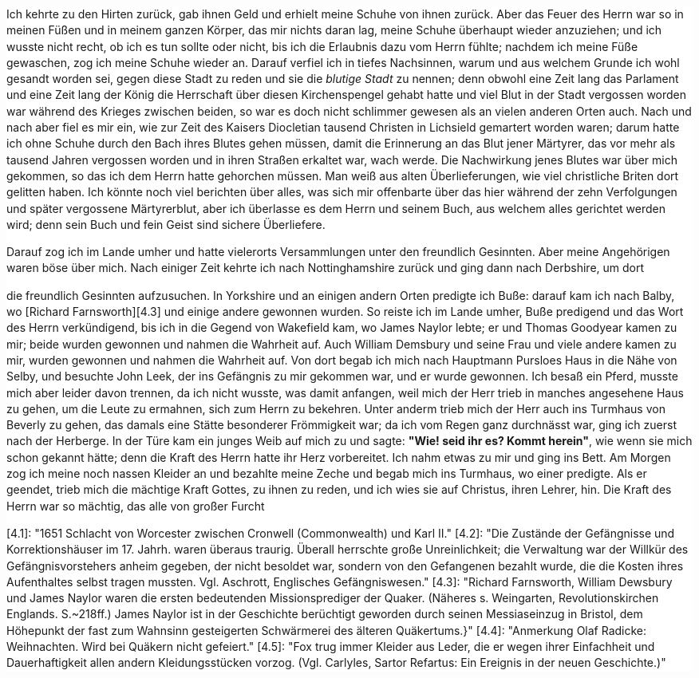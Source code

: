 Ich kehrte zu den Hirten zurück, gab ihnen
Geld und erhielt meine Schuhe von ihnen zurück. Aber das
Feuer des Herrn war so in meinen Füßen und in meinem ganzen
Körper, das mir nichts daran lag, meine Schuhe überhaupt wieder
anzuziehen; und ich wusste nicht recht, ob ich es tun sollte oder
nicht, bis ich die Erlaubnis dazu vom Herrn fühlte; nachdem ich
meine Füße gewaschen, zog ich meine Schuhe wieder an. Darauf
verfiel ich in tiefes Nachsinnen, warum und aus welchem Grunde
ich wohl gesandt worden sei, gegen diese Stadt zu reden und sie
die *blutige Stadt* zu nennen; denn obwohl eine Zeit lang das
Parlament und eine Zeit lang der König die Herrschaft über diesen
Kirchenspengel gehabt hatte und viel Blut in der Stadt vergossen
worden war während des Krieges zwischen beiden, so war es
doch nicht schlimmer gewesen als an vielen anderen Orten auch.
Nach und nach aber fiel es mir ein, wie zur Zeit des Kaisers
Diocletian tausend Christen in Lichsield gemartert worden waren;
darum hatte ich ohne Schuhe durch den Bach ihres Blutes gehen
müssen, damit die Erinnerung an das Blut jener Märtyrer, das
vor mehr als tausend Jahren vergossen worden und in ihren
Straßen erkaltet war, wach werde. Die Nachwirkung jenes Blutes
war über mich gekommen, so das ich dem Herrn hatte gehorchen
müssen. Man weiß aus alten Überlieferungen, wie viel
christliche Briten dort gelitten haben. Ich könnte noch viel berichten
über alles, was sich mir offenbarte über das hier während der
zehn Verfolgungen und später vergossene Märtyrerblut, aber ich
überlasse es dem Herrn und seinem Buch, aus welchem alles
gerichtet werden wird; denn sein Buch und fein Geist sind sichere
Überliefere.

Darauf zog ich im Lande umher und hatte vielerorts
Versammlungen unter den freundlich Gesinnten. Aber meine
Angehörigen waren böse über mich.
Nach einiger Zeit kehrte ich nach Nottinghamshire zurück und ging
dann nach Derbshire, um dort

die freundlich Gesinnten aufzusuchen. In Yorkshire und an einigen
andern Orten predigte ich Buße: darauf kam ich nach Balby,
wo [Richard Farnsworth][4.3]  und einige
andere gewonnen wurden. So reiste ich im Lande umher, Buße
predigend und das Wort des Herrn verkündigend, bis ich in die Gegend von
Wakefield kam, wo James Naylor lebte; er und Thomas Goodyear
kamen zu mir; beide wurden gewonnen und nahmen die Wahrheit
auf. Auch William Demsbury und seine Frau und viele andere
kamen zu mir, wurden gewonnen und nahmen die Wahrheit auf.
Von dort begab ich mich nach Hauptmann Pursloes Haus in
die Nähe von Selby, und besuchte John Leek, der ins Gefängnis
zu mir gekommen war, und er wurde gewonnen. Ich besaß ein
Pferd, musste mich aber leider davon trennen, da ich nicht wusste,
was damit anfangen, weil mich der Herr trieb in manches
angesehene Haus zu gehen, um die Leute zu ermahnen, sich zum
Herrn zu bekehren. Unter anderm trieb mich der Herr auch ins
Turmhaus von Beverly zu gehen, das damals
eine Stätte besonderer Frömmigkeit war; da ich vom
Regen ganz durchnässt war,
ging ich zuerst nach der Herberge. In der Türe kam ein junges
Weib auf mich zu und sagte:
**"Wie! seid ihr es? Kommt herein"**,
wie wenn sie mich schon gekannt hätte; denn die Kraft des Herrn
hatte ihr Herz vorbereitet. Ich nahm etwas zu mir und ging
ins Bett. Am Morgen zog ich meine noch nassen Kleider an
und bezahlte meine Zeche und begab mich ins Turmhaus, wo
einer predigte. Als er geendet, trieb mich die mächtige Kraft Gottes,
zu ihnen zu reden, und ich wies sie auf Christus, ihren Lehrer, hin.
Die Kraft des Herrn war so mächtig, das alle von großer Furcht

[4.1]: "1651 Schlacht von Worcester zwischen Cronwell (Commonwealth) und Karl II."
[4.2]: "Die Zustände der Gefängnisse und Korrektionshäuser im 17. Jahrh. waren überaus traurig. Überall herrschte große Unreinlichkeit; die Verwaltung war der Willkür des Gefängnisvorstehers anheim gegeben, der nicht besoldet war, sondern von den Gefangenen bezahlt wurde, die die Kosten ihres Aufenthaltes selbst tragen mussten. Vgl. Aschrott, Englisches Gefängniswesen."
[4.3]: "Richard Farnsworth, William Dewsbury und James Naylor waren die ersten bedeutenden Missionsprediger der Quaker. (Näheres s. Weingarten, Revolutionskirchen Englands. S.~218ff.) James Naylor ist in der Geschichte berüchtigt geworden durch seinen Messiaseinzug in Bristol, dem Höhepunkt der fast zum Wahnsinn gesteigerten Schwärmerei des älteren Quäkertums.}"
[4.4]: "Anmerkung Olaf Radicke: Weihnachten. Wird bei Quäkern nicht gefeiert."
[4.5]: "Fox trug immer Kleider aus Leder, die er wegen ihrer Einfachheit und Dauerhaftigkeit allen andern Kleidungsstücken vorzog. (Vgl. Carlyles, Sartor Refartus: Ein Ereignis in der neuen Geschichte.)"